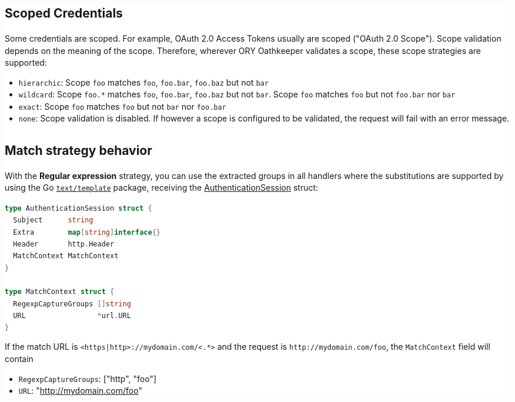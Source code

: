 
## Scoped Credentials

Some credentials are scoped. For example, OAuth 2.0 Access Tokens usually are
scoped ("OAuth 2.0 Scope"). Scope validation depends on the meaning of the
scope. Therefore, wherever ORY Oathkeeper validates a scope, these scope
strategies are supported:

- `hierarchic`: Scope `foo` matches `foo`, `foo.bar`, `foo.baz` but not `bar`
- `wildcard`: Scope `foo.*` matches `foo`, `foo.bar`, `foo.baz` but not `bar`.
  Scope `foo` matches `foo` but not `foo.bar` nor `bar`
- `exact`: Scope `foo` matches `foo` but not `bar` nor `foo.bar`
- `none`: Scope validation is disabled. If however a scope is configured to be
  validated, the request will fail with an error message.

## Match strategy behavior

With the **Regular expression** strategy, you can use the extracted groups in
all handlers where the substitutions are supported by using the Go
[`text/template`](https://golang.org/pkg/text/template/) package, receiving the
[AuthenticationSession](https://github.com/ory/oathkeeper/blob/master/pipeline/authn/authenticator.go#L39)
struct:

```go
type AuthenticationSession struct {
  Subject      string
  Extra        map[string]interface{}
  Header       http.Header
  MatchContext MatchContext
}

type MatchContext struct {
  RegexpCaptureGroups []string
  URL                 *url.URL
}
```

If the match URL is `<https|http>://mydomain.com/<.*>` and the request is
`http://mydomain.com/foo`, the `MatchContext` field will contain

- `RegexpCaptureGroups`: ["http", "foo"]
- `URL`: "http://mydomain.com/foo"
